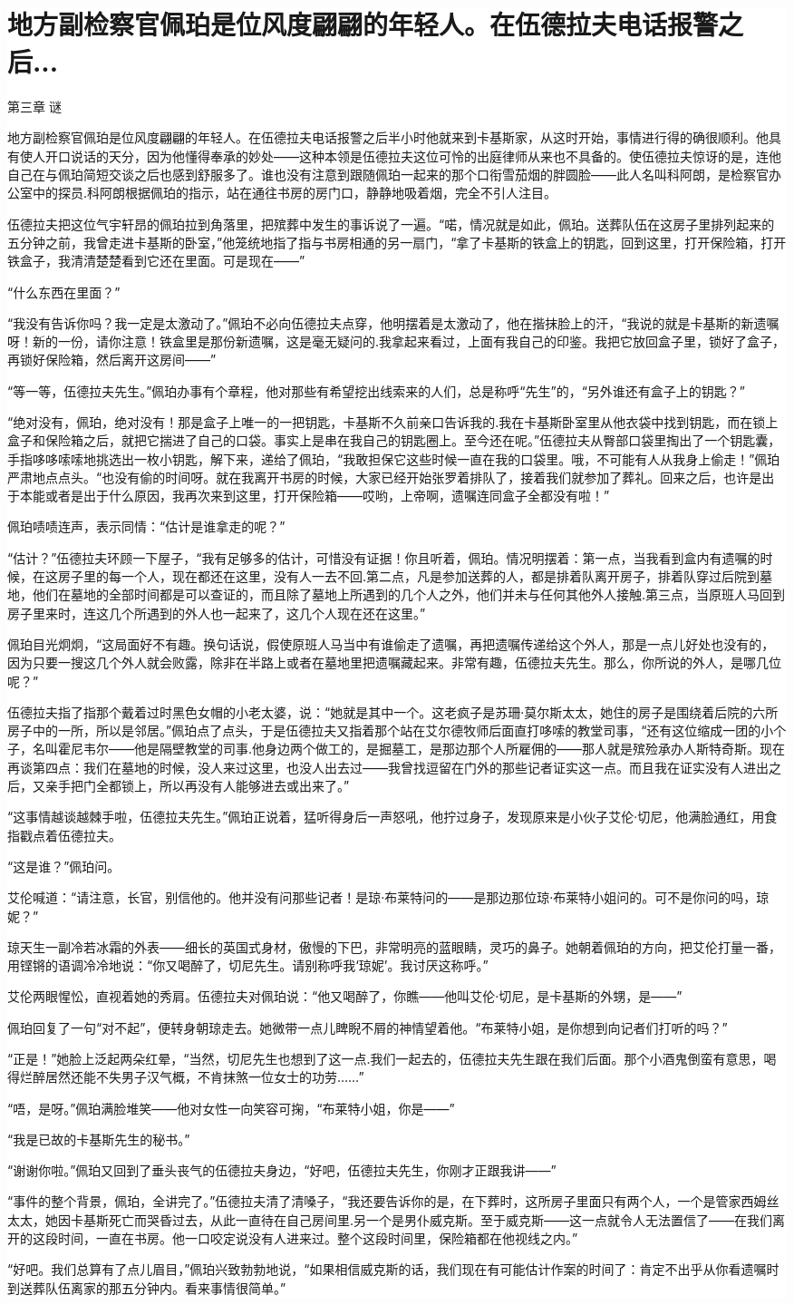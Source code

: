# 地方副检察官佩珀是位风度翩翩的年轻人。在伍德拉夫电话报警之后...

第三章 谜

地方副检察官佩珀是位风度翩翩的年轻人。在伍德拉夫电话报警之后半小时他就来到卡基斯家，从这时开始，事情进行得的确很顺利。他具有使人开口说话的天分，因为他懂得奉承的妙处——这种本领是伍德拉夫这位可怜的出庭律师从来也不具备的。使伍德拉夫惊讶的是，连他自己在与佩珀简短交谈之后也感到舒服多了。谁也没有注意到跟随佩珀一起来的那个口衔雪茄烟的胖圆脸——此人名叫科阿朗，是检察官办公室中的探员.科阿朗根据佩珀的指示，站在通往书房的房门口，静静地吸着烟，完全不引人注目。

伍德拉夫把这位气宇轩昂的佩珀拉到角落里，把殡葬中发生的事诉说了一遍。“喏，情况就是如此，佩珀。送葬队伍在这房子里排列起来的五分钟之前，我曾走进卡基斯的卧室，”他笼统地指了指与书房相通的另一扇门，“拿了卡基斯的铁盒上的钥匙，回到这里，打开保险箱，打开铁盒子，我清清楚楚看到它还在里面。可是现在——”

“什么东西在里面？”

“我没有告诉你吗？我一定是太激动了。”佩珀不必向伍德拉夫点穿，他明摆着是太激动了，他在揩抹脸上的汗，“我说的就是卡基斯的新遗嘱呀！新的一份，请你注意！铁盒里是那份新遗嘱，这是毫无疑问的.我拿起来看过，上面有我自己的印鉴。我把它放回盒子里，锁好了盒子，再锁好保险箱，然后离开这房间——”

“等一等，伍德拉夫先生。”佩珀办事有个章程，他对那些有希望挖出线索来的人们，总是称呼“先生”的，“另外谁还有盒子上的钥匙？”

“绝对没有，佩珀，绝对没有！那是盒子上唯一的一把钥匙，卡基斯不久前亲口告诉我的.我在卡基斯卧室里从他衣袋中找到钥匙，而在锁上盒子和保险箱之后，就把它揣进了自己的口袋。事实上是串在我自己的钥匙圈上。至今还在呢。”伍德拉夫从臀部口袋里掏出了一个钥匙囊，手指哆哆嗦嗦地挑选出一枚小钥匙，解下来，递给了佩珀，“我敢担保它这些时候一直在我的口袋里。哦，不可能有人从我身上偷走！”佩珀严肃地点点头。“也没有偷的时间呀。就在我离开书房的时候，大家已经开始张罗着排队了，接着我们就参加了葬礼。回来之后，也许是出于本能或者是出于什么原因，我再次来到这里，打开保险箱——哎哟，上帝啊，遗嘱连同盒子全都没有啦！”

佩珀啧啧连声，表示同情：“估计是谁拿走的呢？”

“估计？”伍德拉夫环顾一下屋子，“我有足够多的估计，可惜没有证据！你且听着，佩珀。情况明摆着：第一点，当我看到盒内有遗嘱的时候，在这房子里的每一个人，现在都还在这里，没有人一去不回.第二点，凡是参加送葬的人，都是排着队离开房子，排着队穿过后院到墓地，他们在墓地的全部时间都是可以查证的，而且除了墓地上所遇到的几个人之外，他们并未与任何其他外人接触.第三点，当原班人马回到房子里来时，连这几个所遇到的外人也一起来了，这几个人现在还在这里。”

佩珀目光炯炯，“这局面好不有趣。换句话说，假使原班人马当中有谁偷走了遗嘱，再把遗嘱传递给这个外人，那是一点儿好处也没有的，因为只要一搜这几个外人就会败露，除非在半路上或者在墓地里把遗嘱藏起来。非常有趣，伍德拉夫先生。那么，你所说的外人，是哪几位呢？”

伍德拉夫指了指那个戴着过时黑色女帽的小老太婆，说：“她就是其中一个。这老疯子是苏珊·莫尔斯太太，她住的房子是围绕着后院的六所房子中的一所，所以是邻居。”佩珀点了点头，于是伍德拉夫又指着那个站在艾尔德牧师后面直打哆嗦的教堂司事，“还有这位缩成一团的小个子，名叫霍尼韦尔——他是隔壁教堂的司事.他身边两个做工的，是掘墓工，是那边那个人所雇佣的——那人就是殡殓承办人斯特奇斯。现在再谈第四点：我们在墓地的时候，没人来过这里，也没人出去过——我曾找逗留在门外的那些记者证实这一点。而且我在证实没有人进出之后，又亲手把门全都锁上，所以再没有人能够进去或出来了。”

“这事情越谈越棘手啦，伍德拉夫先生。”佩珀正说着，猛听得身后一声怒吼，他拧过身子，发现原来是小伙子艾伦·切尼，他满脸通红，用食指戳点着伍德拉夫。

“这是谁？”佩珀问。

艾伦喊道：“请注意，长官，别信他的。他并没有问那些记者！是琼·布莱特问的——是那边那位琼·布莱特小姐问的。可不是你问的吗，琼妮？”

琼天生一副冷若冰霜的外表——细长的英国式身材，傲慢的下巴，非常明亮的蓝眼睛，灵巧的鼻子。她朝着佩珀的方向，把艾伦打量一番，用铿锵的语调冷冷地说：“你又喝醉了，切尼先生。请别称呼我‘琼妮’。我讨厌这称呼。”

艾伦两眼惺忪，直视着她的秀肩。伍德拉夫对佩珀说：“他又喝醉了，你瞧——他叫艾伦·切尼，是卡基斯的外甥，是——”

佩珀回复了一句“对不起”，便转身朝琼走去。她微带一点儿睥睨不屑的神情望着他。“布莱特小姐，是你想到向记者们打听的吗？”

“正是！”她脸上泛起两朵红晕，“当然，切尼先生也想到了这一点.我们一起去的，伍德拉夫先生跟在我们后面。那个小酒鬼倒蛮有意思，喝得烂醉居然还能不失男子汉气概，不肯抹煞一位女士的功劳……”

“唔，是呀。”佩珀满脸堆笑——他对女性一向笑容可掬，“布莱特小姐，你是——”

“我是已故的卡基斯先生的秘书。”

“谢谢你啦。”佩珀又回到了垂头丧气的伍德拉夫身边，“好吧，伍德拉夫先生，你刚才正跟我讲——”

“事件的整个背景，佩珀，全讲完了。”伍德拉夫清了清嗓子，“我还要告诉你的是，在下葬时，这所房子里面只有两个人，一个是管家西姆丝太太，她因卡基斯死亡而哭昏过去，从此一直待在自己房间里.另一个是男仆威克斯。至于威克斯——这一点就令人无法置信了——在我们离开的这段时间，一直在书房。他一口咬定说没有人进来过。整个这段时间里，保险箱都在他视线之内。”

“好吧。我们总算有了点儿眉目，”佩珀兴致勃勃地说，“如果相信威克斯的话，我们现在有可能估计作案的时间了：肯定不出乎从你看遗嘱时到送葬队伍离家的那五分钟内。看来事情很简单。”
